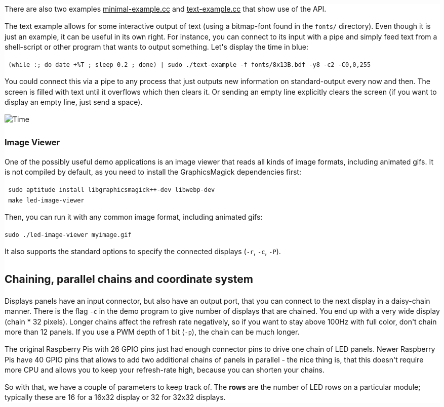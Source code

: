There are also two examples [minimal-example.cc](./minimal-example.c) and
[text-example.cc](./text-example.cc) that show use of the API.

The text example allows for some interactive output of text (using a bitmap-font
found in the `fonts/` directory). Even though it is just an example, it can
be useful in its own right. For instance, you can connect to its input with a
pipe and simply feed text from a shell-script or other program that wants to
output something. Let's display the time in blue:

     (while :; do date +%T ; sleep 0.2 ; done) | sudo ./text-example -f fonts/8x13B.bdf -y8 -c2 -C0,0,255

You could connect this via a pipe to any process that just outputs new
information on standard-output every now and then. The screen is filled with
text until it overflows which then clears it. Or sending an empty line explicitly
clears the screen (if you want to display an empty line, just send a space).

![Time][time]


### Image Viewer ###

One of the possibly useful demo applications is an image viewer that
reads all kinds of image formats, including animated gifs. It is not compiled
by default, as you need to install the GraphicsMagick dependencies first:

     sudo aptitude install libgraphicsmagick++-dev libwebp-dev
     make led-image-viewer

Then, you can run it with any common image format, including animated gifs:

    sudo ./led-image-viewer myimage.gif

It also supports the standard options to specify the connected
displays (`-r`, `-c`, `-P`).

Chaining, parallel chains and coordinate system
------------------------------------------------

Displays panels have an input connector, but also have an output port, that
you can connect to the next display in a daisy-chain manner. There is the
flag `-c` in the demo program to give number of displays that are chained.
You end up with a very wide
display (chain * 32 pixels). Longer chains affect the refresh rate negatively,
so if you want to stay above 100Hz with full color, don't chain more than
12 panels.
If you use a PWM depth of 1 bit (`-p`), the chain can be much longer.

The original Raspberry Pis with 26 GPIO pins just had enough connector pins
to drive one chain of LED panels. Newer Raspberry Pis have 40 GPIO pins that
allows to add two additional chains of panels in parallel - the nice thing is,
that this doesn't require more CPU and allows you to keep your refresh-rate high,
because you can shorten your chains.

So with that, we have a couple of parameters to keep track of. The **rows** are
the number of LED rows on a particular module; typically these are 16 for a 16x32
display or 32 for 32x32 displays.


[hub75]: ./img/hub75.jpg
[hub75-arrow]: ./img/hub75-other.jpg
[hub75-idc]: ./img/idc-hub75-connector.jpg
[matrix64]: ./img/chained-64x64.jpg
[coordinates]: ./img/coordinates.png
[time]: ./img/time-display.jpg
[pp-vid]: ./img/pixelpusher-vid.jpg
[run-vid]: ./img/running-vid.jpg
[powerbar]: ./img/powerbar.jpg
[pixelpush]: https://github.com/hzeller/rpi-matrix-pixelpusher
[sparkfun]: https://www.sparkfun.com/products/12584
[ada]: http://www.adafruit.com/product/1484
[git-submodules]: http://git-scm.com/book/en/Git-Tools-Submodules
[rt-paper]: https://www.osadl.org/fileadmin/dam/rtlws/12/Brown.pdf